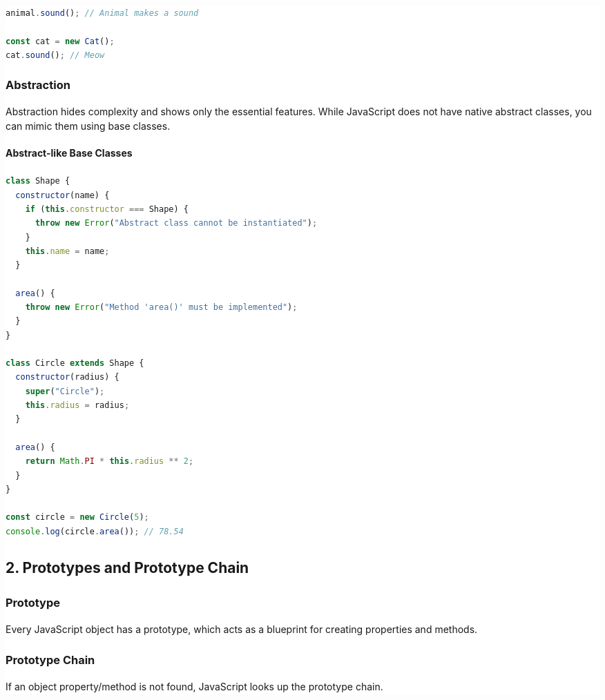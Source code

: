 ```javascript
animal.sound(); // Animal makes a sound

const cat = new Cat();
cat.sound(); // Meow
```

### **Abstraction**
Abstraction hides complexity and shows only the essential features. While JavaScript does not have native abstract classes, you can mimic them using base classes.

#### Abstract-like Base Classes

```javascript
class Shape {
  constructor(name) {
    if (this.constructor === Shape) {
      throw new Error("Abstract class cannot be instantiated");
    }
    this.name = name;
  }

  area() {
    throw new Error("Method 'area()' must be implemented");
  }
}

class Circle extends Shape {
  constructor(radius) {
    super("Circle");
    this.radius = radius;
  }

  area() {
    return Math.PI * this.radius ** 2;
  }
}

const circle = new Circle(5);
console.log(circle.area()); // 78.54
```

## 2. Prototypes and Prototype Chain

### **Prototype**
Every JavaScript object has a prototype, which acts as a blueprint for creating properties and methods.

### **Prototype Chain**
If an object property/method is not found, JavaScript looks up the prototype chain.
